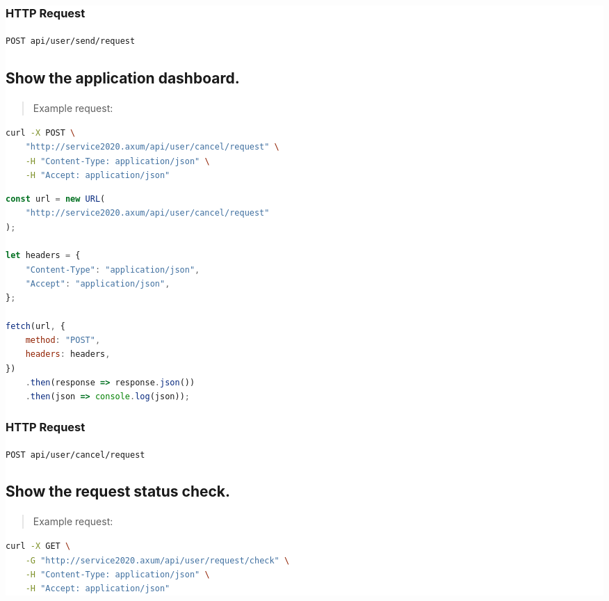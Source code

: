 

### HTTP Request
`POST api/user/send/request`





## Show the application dashboard.

> Example request:

```bash
curl -X POST \
    "http://service2020.axum/api/user/cancel/request" \
    -H "Content-Type: application/json" \
    -H "Accept: application/json"
```

```javascript
const url = new URL(
    "http://service2020.axum/api/user/cancel/request"
);

let headers = {
    "Content-Type": "application/json",
    "Accept": "application/json",
};

fetch(url, {
    method: "POST",
    headers: headers,
})
    .then(response => response.json())
    .then(json => console.log(json));
```



### HTTP Request
`POST api/user/cancel/request`





## Show the request status check.

> Example request:

```bash
curl -X GET \
    -G "http://service2020.axum/api/user/request/check" \
    -H "Content-Type: application/json" \
    -H "Accept: application/json"
```
